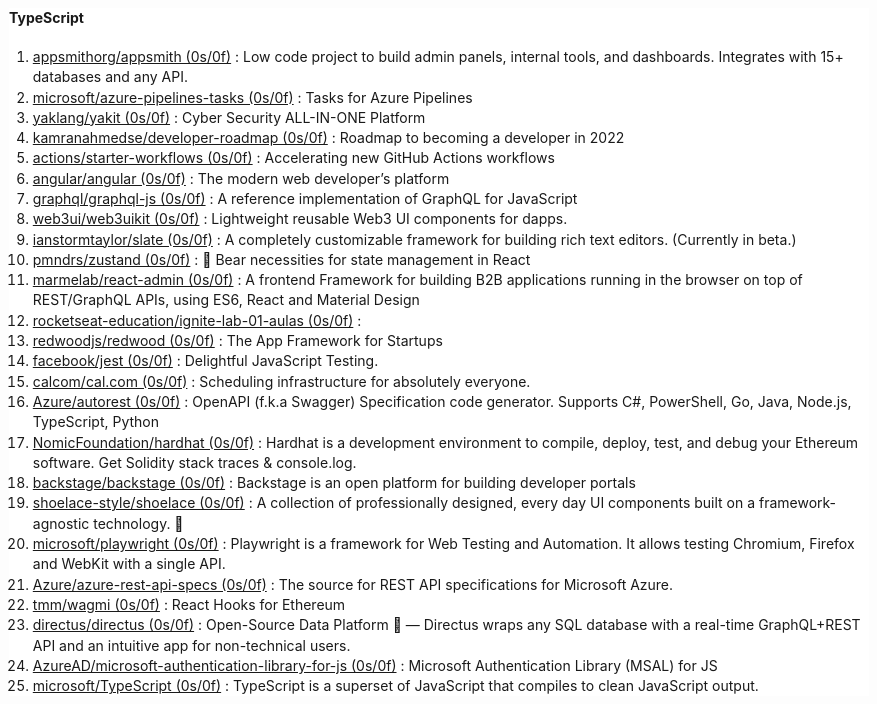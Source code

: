 
#### TypeScript
1. [appsmithorg/appsmith (0s/0f)](https://github.com/appsmithorg/appsmith) : Low code project to build admin panels, internal tools, and dashboards. Integrates with 15+ databases and any API.
2. [microsoft/azure-pipelines-tasks (0s/0f)](https://github.com/microsoft/azure-pipelines-tasks) : Tasks for Azure Pipelines
3. [yaklang/yakit (0s/0f)](https://github.com/yaklang/yakit) : Cyber Security ALL-IN-ONE Platform
4. [kamranahmedse/developer-roadmap (0s/0f)](https://github.com/kamranahmedse/developer-roadmap) : Roadmap to becoming a developer in 2022
5. [actions/starter-workflows (0s/0f)](https://github.com/actions/starter-workflows) : Accelerating new GitHub Actions workflows
6. [angular/angular (0s/0f)](https://github.com/angular/angular) : The modern web developer’s platform
7. [graphql/graphql-js (0s/0f)](https://github.com/graphql/graphql-js) : A reference implementation of GraphQL for JavaScript
8. [web3ui/web3uikit (0s/0f)](https://github.com/web3ui/web3uikit) : Lightweight reusable Web3 UI components for dapps.
9. [ianstormtaylor/slate (0s/0f)](https://github.com/ianstormtaylor/slate) : A completely customizable framework for building rich text editors. (Currently in beta.)
10. [pmndrs/zustand (0s/0f)](https://github.com/pmndrs/zustand) : 🐻 Bear necessities for state management in React
11. [marmelab/react-admin (0s/0f)](https://github.com/marmelab/react-admin) : A frontend Framework for building B2B applications running in the browser on top of REST/GraphQL APIs, using ES6, React and Material Design
12. [rocketseat-education/ignite-lab-01-aulas (0s/0f)](https://github.com/rocketseat-education/ignite-lab-01-aulas) : 
13. [redwoodjs/redwood (0s/0f)](https://github.com/redwoodjs/redwood) : The App Framework for Startups
14. [facebook/jest (0s/0f)](https://github.com/facebook/jest) : Delightful JavaScript Testing.
15. [calcom/cal.com (0s/0f)](https://github.com/calcom/cal.com) : Scheduling infrastructure for absolutely everyone.
16. [Azure/autorest (0s/0f)](https://github.com/Azure/autorest) : OpenAPI (f.k.a Swagger) Specification code generator. Supports C#, PowerShell, Go, Java, Node.js, TypeScript, Python
17. [NomicFoundation/hardhat (0s/0f)](https://github.com/NomicFoundation/hardhat) : Hardhat is a development environment to compile, deploy, test, and debug your Ethereum software. Get Solidity stack traces & console.log.
18. [backstage/backstage (0s/0f)](https://github.com/backstage/backstage) : Backstage is an open platform for building developer portals
19. [shoelace-style/shoelace (0s/0f)](https://github.com/shoelace-style/shoelace) : A collection of professionally designed, every day UI components built on a framework-agnostic technology. 🥾
20. [microsoft/playwright (0s/0f)](https://github.com/microsoft/playwright) : Playwright is a framework for Web Testing and Automation. It allows testing Chromium, Firefox and WebKit with a single API.
21. [Azure/azure-rest-api-specs (0s/0f)](https://github.com/Azure/azure-rest-api-specs) : The source for REST API specifications for Microsoft Azure.
22. [tmm/wagmi (0s/0f)](https://github.com/tmm/wagmi) : React Hooks for Ethereum
23. [directus/directus (0s/0f)](https://github.com/directus/directus) : Open-Source Data Platform 🐰 — Directus wraps any SQL database with a real-time GraphQL+REST API and an intuitive app for non-technical users.
24. [AzureAD/microsoft-authentication-library-for-js (0s/0f)](https://github.com/AzureAD/microsoft-authentication-library-for-js) : Microsoft Authentication Library (MSAL) for JS
25. [microsoft/TypeScript (0s/0f)](https://github.com/microsoft/TypeScript) : TypeScript is a superset of JavaScript that compiles to clean JavaScript output.

